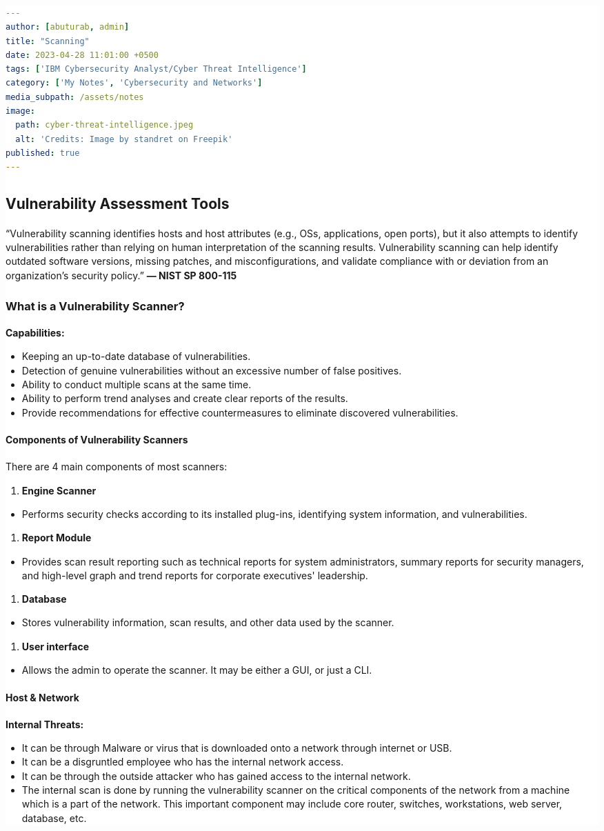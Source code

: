```yaml
---
author: [abuturab, admin]
title: "Scanning"
date: 2023-04-28 11:01:00 +0500
tags: ['IBM Cybersecurity Analyst/Cyber Threat Intelligence']
category: ['My Notes', 'Cybersecurity and Networks']
media_subpath: /assets/notes
image:
  path: cyber-threat-intelligence.jpeg
  alt: 'Credits: Image by standret on Freepik'
published: true
---
```


## **Vulnerability Assessment Tools**
  
  “Vulnerability scanning identifies hosts and host attributes (e.g., OSs, applications, open ports), but it also attempts to identify vulnerabilities rather than relying on human interpretation of the scanning results. Vulnerability scanning can help identify outdated software versions, missing patches, and misconfigurations, and validate compliance with or deviation from an organization’s security policy.”  **— NIST SP 800-115**

### **What is a Vulnerability Scanner?**
  
  **Capabilities:**
- Keeping an up-to-date database of vulnerabilities.
- Detection of genuine vulnerabilities without an excessive number of false positives.
- Ability to conduct multiple scans at the same time.
- Ability to perform trend analyses and create clear reports of the results.
- Provide recommendations for effective countermeasures to eliminate discovered vulnerabilities.

#### Components of Vulnerability Scanners
  
There are 4 main components of most scanners:
1. **Engine Scanner**
  - Performs security checks according to its installed plug-ins, identifying system information, and vulnerabilities.
1. **Report Module**
  - Provides scan result reporting such as technical reports for system administrators, summary reports for security managers, and high-level graph and trend reports for corporate executives' leadership.
1. **Database**
  - Stores vulnerability information, scan results, and other data used by the scanner.
1. **User interface**
  - Allows the admin to operate the scanner. It may be either a GUI, or just a CLI.

#### Host & Network
  
  **Internal Threats:**
- It can be through Malware or virus that is downloaded onto a network through internet or USB.
- It can be a disgruntled employee who has the internal network access.
- It can be through the outside attacker who has gained access to the internal network.
- The internal scan is done by running the vulnerability scanner on the critical components of the network from a machine which is a part of the network. This important component may include core router, switches, workstations, web server, database, etc.
  